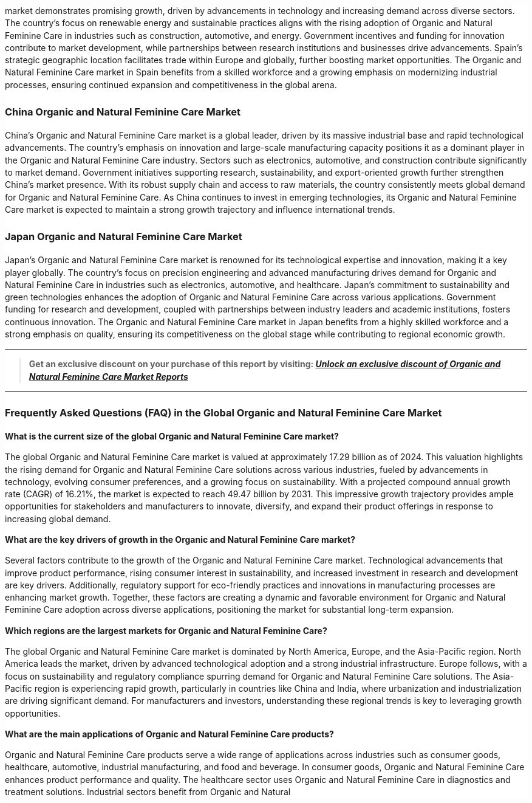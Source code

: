 market demonstrates promising growth, driven by advancements in technology and increasing demand across diverse sectors. The country&rsquo;s focus on renewable energy and sustainable practices aligns with the rising adoption of Organic and Natural Feminine Care in industries such as construction, automotive, and energy. Government incentives and funding for innovation contribute to market development, while partnerships between research institutions and businesses drive advancements. Spain&rsquo;s strategic geographic location facilitates trade within Europe and globally, further boosting market opportunities. The Organic and Natural Feminine Care market in Spain benefits from a skilled workforce and a growing emphasis on modernizing industrial processes, ensuring continued expansion and competitiveness in the global arena.</p><h3>China Organic and Natural Feminine Care Market</h3><p>China&rsquo;s Organic and Natural Feminine Care market is a global leader, driven by its massive industrial base and rapid technological advancements. The country&rsquo;s emphasis on innovation and large-scale manufacturing capacity positions it as a dominant player in the Organic and Natural Feminine Care industry. Sectors such as electronics, automotive, and construction contribute significantly to market demand. Government initiatives supporting research, sustainability, and export-oriented growth further strengthen China&rsquo;s market presence. With its robust supply chain and access to raw materials, the country consistently meets global demand for Organic and Natural Feminine Care. As China continues to invest in emerging technologies, its Organic and Natural Feminine Care market is expected to maintain a strong growth trajectory and influence international trends.</p><h3>Japan Organic and Natural Feminine Care Market</h3><p>Japan&rsquo;s Organic and Natural Feminine Care market is renowned for its technological expertise and innovation, making it a key player globally. The country&rsquo;s focus on precision engineering and advanced manufacturing drives demand for Organic and Natural Feminine Care in industries such as electronics, automotive, and healthcare. Japan&rsquo;s commitment to sustainability and green technologies enhances the adoption of Organic and Natural Feminine Care across various applications. Government funding for research and development, coupled with partnerships between industry leaders and academic institutions, fosters continuous innovation. The Organic and Natural Feminine Care market in Japan benefits from a highly skilled workforce and a strong emphasis on quality, ensuring its competitiveness on the global stage while contributing to regional economic growth.</p><hr /><blockquote><p><strong>Get an exclusive discount on your purchase of this report by visiting: <em><a href="://marketresearchpulse.com/ask-for-discount/90667?utm_source=Github&amp;utm_medium=027">Unlock an exclusive discount of Organic and Natural Feminine Care Market Reports</a></em>&nbsp;</strong></p></blockquote><hr /><h3>Frequently Asked Questions (FAQ) in the Global Organic and Natural Feminine Care Market</h3><p><strong>What is the current size of the global Organic and Natural Feminine Care market?</strong></p><p>The global Organic and Natural Feminine Care market is valued at approximately 17.29 billion as of 2024. This valuation highlights the rising demand for Organic and Natural Feminine Care solutions across various industries, fueled by advancements in technology, evolving consumer preferences, and a growing focus on sustainability. With a projected compound annual growth rate (CAGR) of 16.21%, the market is expected to reach 49.47 billion by 2031. This impressive growth trajectory provides ample opportunities for stakeholders and manufacturers to innovate, diversify, and expand their product offerings in response to increasing global demand.</p><p><strong>What are the key drivers of growth in the Organic and Natural Feminine Care market?</strong></p><p>Several factors contribute to the growth of the Organic and Natural Feminine Care market. Technological advancements that improve product performance, rising consumer interest in sustainability, and increased investment in research and development are key drivers. Additionally, regulatory support for eco-friendly practices and innovations in manufacturing processes are enhancing market growth. Together, these factors are creating a dynamic and favorable environment for Organic and Natural Feminine Care adoption across diverse applications, positioning the market for substantial long-term expansion.</p><p><strong>Which regions are the largest markets for Organic and Natural Feminine Care?</strong></p><p>The global Organic and Natural Feminine Care market is dominated by North America, Europe, and the Asia-Pacific region. North America leads the market, driven by advanced technological adoption and a strong industrial infrastructure. Europe follows, with a focus on sustainability and regulatory compliance spurring demand for Organic and Natural Feminine Care solutions. The Asia-Pacific region is experiencing rapid growth, particularly in countries like China and India, where urbanization and industrialization are driving significant demand. For manufacturers and investors, understanding these regional trends is key to leveraging growth opportunities.</p><p><strong>What are the main applications of Organic and Natural Feminine Care products?</strong></p><p>Organic and Natural Feminine Care products serve a wide range of applications across industries such as consumer goods, healthcare, automotive, industrial manufacturing, and food and beverage. In consumer goods, Organic and Natural Feminine Care enhances product performance and quality. The healthcare sector uses Organic and Natural Feminine Care in diagnostics and treatment solutions. Industrial sectors benefit from Organic and Natural